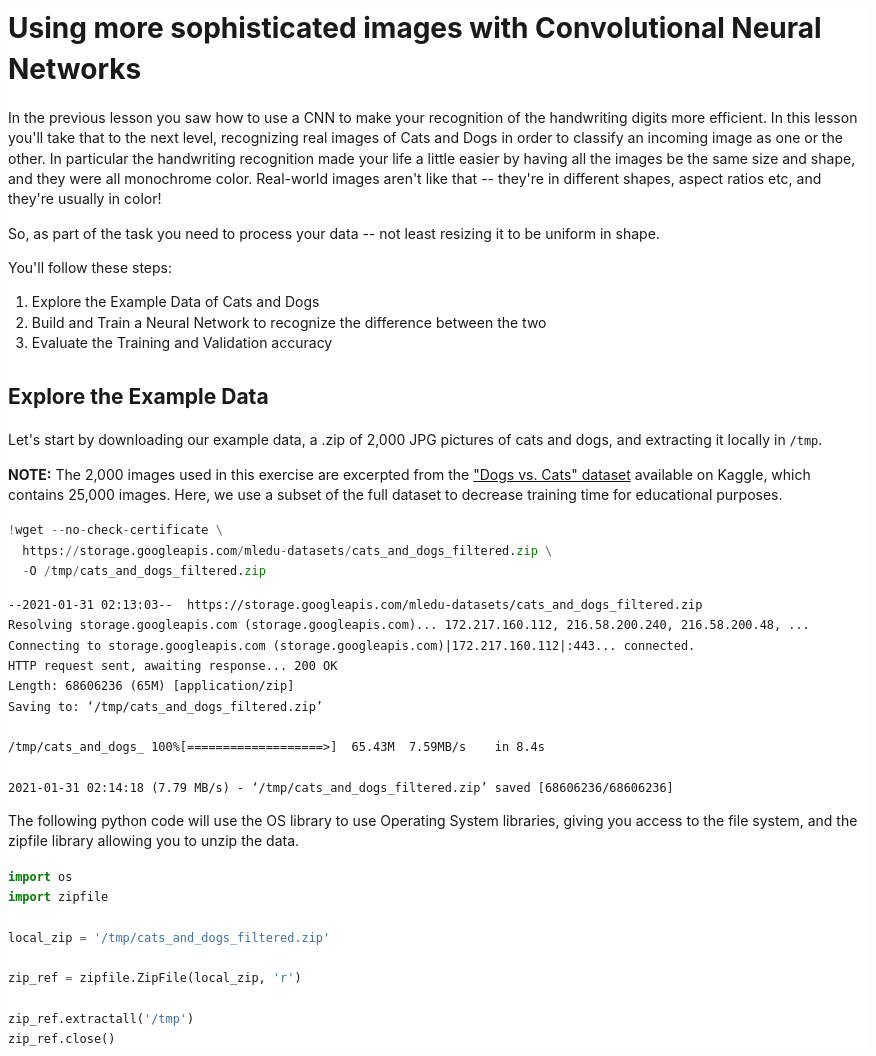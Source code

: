 # Using more sophisticated images with Convolutional Neural Networks

In the previous lesson you saw how to use a CNN to make your recognition of the handwriting digits more efficient. In this lesson you'll take that to the next level, recognizing real images of Cats and Dogs in order to classify an incoming image as one or the other. In particular the handwriting recognition made your life a little easier by having all the images be the same size and shape, and they were all monochrome color. Real-world images aren't like that -- they're in different shapes, aspect ratios etc, and they're usually in color!

So, as part of the task you need to process your data -- not least resizing it to be uniform in shape. 

You'll follow these steps:

1.   Explore the Example Data of Cats and Dogs
2.   Build and Train a Neural Network to recognize the difference between the two
3.   Evaluate the Training and Validation accuracy

## Explore the Example Data

Let's start by downloading our example data, a .zip of 2,000 JPG pictures of cats and dogs, and extracting it locally in `/tmp`.

**NOTE:** The 2,000 images used in this exercise are excerpted from the ["Dogs vs. Cats" dataset](https://www.kaggle.com/c/dogs-vs-cats/data) available on Kaggle, which contains 25,000 images. Here, we use a subset of the full dataset to decrease training time for educational purposes.


```python
!wget --no-check-certificate \
  https://storage.googleapis.com/mledu-datasets/cats_and_dogs_filtered.zip \
  -O /tmp/cats_and_dogs_filtered.zip
```

    --2021-01-31 02:13:03--  https://storage.googleapis.com/mledu-datasets/cats_and_dogs_filtered.zip
    Resolving storage.googleapis.com (storage.googleapis.com)... 172.217.160.112, 216.58.200.240, 216.58.200.48, ...
    Connecting to storage.googleapis.com (storage.googleapis.com)|172.217.160.112|:443... connected.
    HTTP request sent, awaiting response... 200 OK
    Length: 68606236 (65M) [application/zip]
    Saving to: ‘/tmp/cats_and_dogs_filtered.zip’
    
    /tmp/cats_and_dogs_ 100%[===================>]  65.43M  7.59MB/s    in 8.4s    
    
    2021-01-31 02:14:18 (7.79 MB/s) - ‘/tmp/cats_and_dogs_filtered.zip’ saved [68606236/68606236]
    


The following python code will use the OS library to use Operating System libraries, giving you access to the file system, and the zipfile library allowing you to unzip the data. 


```python
import os
import zipfile

local_zip = '/tmp/cats_and_dogs_filtered.zip'

zip_ref = zipfile.ZipFile(local_zip, 'r')

zip_ref.extractall('/tmp')
zip_ref.close()
```
